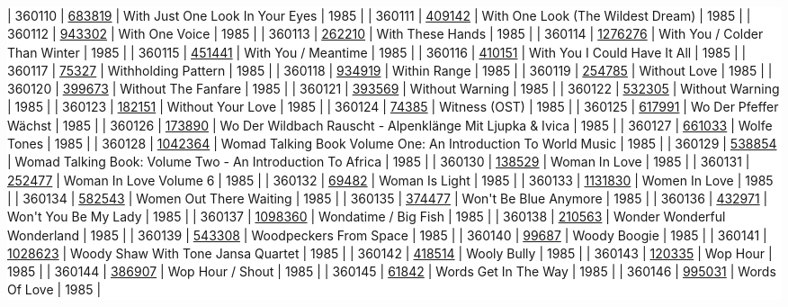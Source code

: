 | 360110 | [683819](https://www.discogs.com/master/683819) | With Just One Look In Your Eyes | 1985 |
| 360111 | [409142](https://www.discogs.com/master/409142) | With One Look (The Wildest Dream) | 1985 |
| 360112 | [943302](https://www.discogs.com/master/943302) | With One Voice | 1985 |
| 360113 | [262210](https://www.discogs.com/master/262210) | With These Hands | 1985 |
| 360114 | [1276276](https://www.discogs.com/master/1276276) | With You / Colder Than Winter | 1985 |
| 360115 | [451441](https://www.discogs.com/master/451441) | With You / Meantime | 1985 |
| 360116 | [410151](https://www.discogs.com/master/410151) | With You I Could Have It All | 1985 |
| 360117 | [75327](https://www.discogs.com/master/75327) | Withholding Pattern | 1985 |
| 360118 | [934919](https://www.discogs.com/master/934919) | Within Range | 1985 |
| 360119 | [254785](https://www.discogs.com/master/254785) | Without Love | 1985 |
| 360120 | [399673](https://www.discogs.com/master/399673) | Without The Fanfare | 1985 |
| 360121 | [393569](https://www.discogs.com/master/393569) | Without Warning | 1985 |
| 360122 | [532305](https://www.discogs.com/master/532305) | Without Warning | 1985 |
| 360123 | [182151](https://www.discogs.com/master/182151) | Without Your Love | 1985 |
| 360124 | [74385](https://www.discogs.com/master/74385) | Witness (OST) | 1985 |
| 360125 | [617991](https://www.discogs.com/master/617991) | Wo Der Pfeffer Wächst | 1985 |
| 360126 | [173890](https://www.discogs.com/master/173890) | Wo Der Wildbach Rauscht - Alpenklänge Mit Ljupka & Ivica | 1985 |
| 360127 | [661033](https://www.discogs.com/master/661033) | Wolfe Tones | 1985 |
| 360128 | [1042364](https://www.discogs.com/master/1042364) | Womad Talking Book Volume One: An Introduction To World Music | 1985 |
| 360129 | [538854](https://www.discogs.com/master/538854) | Womad Talking Book: Volume Two - An Introduction To Africa | 1985 |
| 360130 | [138529](https://www.discogs.com/master/138529) | Woman In Love | 1985 |
| 360131 | [252477](https://www.discogs.com/master/252477) | Woman In Love Volume 6 | 1985 |
| 360132 | [69482](https://www.discogs.com/master/69482) | Woman Is Light | 1985 |
| 360133 | [1131830](https://www.discogs.com/master/1131830) | Women In Love | 1985 |
| 360134 | [582543](https://www.discogs.com/master/582543) | Women Out There Waiting | 1985 |
| 360135 | [374477](https://www.discogs.com/master/374477) | Won't Be Blue Anymore | 1985 |
| 360136 | [432971](https://www.discogs.com/master/432971) | Won't You Be My Lady | 1985 |
| 360137 | [1098360](https://www.discogs.com/master/1098360) | Wondatime / Big Fish | 1985 |
| 360138 | [210563](https://www.discogs.com/master/210563) | Wonder Wonderful Wonderland | 1985 |
| 360139 | [543308](https://www.discogs.com/master/543308) | Woodpeckers From Space | 1985 |
| 360140 | [99687](https://www.discogs.com/master/99687) | Woody Boogie | 1985 |
| 360141 | [1028623](https://www.discogs.com/master/1028623) | Woody Shaw With Tone Jansa Quartet | 1985 |
| 360142 | [418514](https://www.discogs.com/master/418514) | Wooly Bully | 1985 |
| 360143 | [120335](https://www.discogs.com/master/120335) | Wop Hour | 1985 |
| 360144 | [386907](https://www.discogs.com/master/386907) | Wop Hour / Shout | 1985 |
| 360145 | [61842](https://www.discogs.com/master/61842) | Words Get In The Way | 1985 |
| 360146 | [995031](https://www.discogs.com/master/995031) | Words Of Love | 1985 |